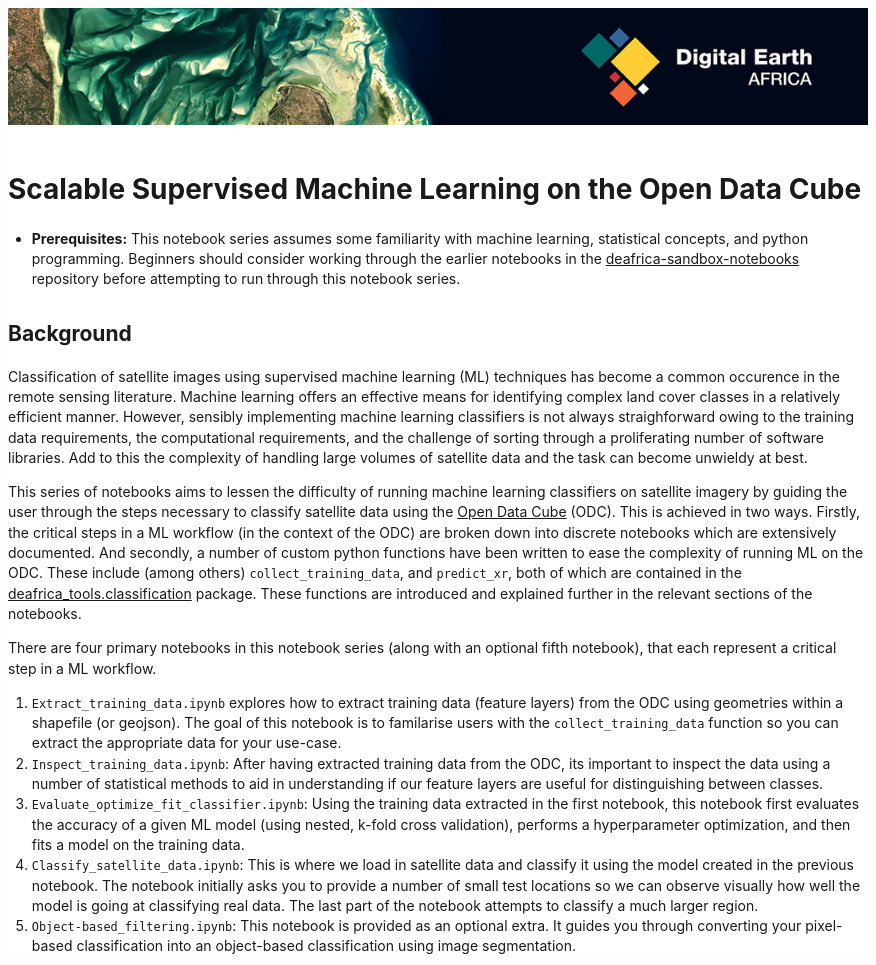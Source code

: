 <img align="centre" src="../../Supplementary_data/Github_banner.jpg" width="100%">

# Scalable Supervised Machine Learning on the Open Data Cube

* **Prerequisites:** This notebook series assumes some familiarity with machine learning, statistical concepts, and python programming. Beginners should consider working through the earlier notebooks in the [deafrica-sandbox-notebooks](https://github.com/digitalearthafrica/deafrica-sandbox-notebooks) repository before attempting to run through this notebook series.

## Background

Classification of satellite images using supervised machine learning (ML) techniques has become a common occurence in the remote sensing literature. Machine learning offers an effective means for identifying complex land cover classes in a relatively efficient manner. However, sensibly implementing machine learning classifiers is not always straighforward owing to the training data requirements, the computational requirements, and the challenge of sorting through a proliferating number of software libraries. Add to this the complexity of handling large volumes of satellite data and the task can become unwieldy at best. 

This series of notebooks aims to lessen the difficulty of running machine learning classifiers on satellite imagery by guiding the user through the steps necessary to classify satellite data using the [Open Data Cube](https://www.opendatacube.org/) (ODC). This is achieved in two ways. Firstly, the critical steps in a ML workflow (in the context of the ODC) are broken down into discrete notebooks which are extensively documented. And secondly, a number of custom python functions have been written to ease the complexity of running ML on the ODC. These include (among others) `collect_training_data`, and `predict_xr`, both of which are contained in the [deafrica_tools.classification](../../Tools/deafrica_tools/classificationtools.py) package. These functions are introduced and explained further in the relevant sections of the notebooks.

There are four primary notebooks in this notebook series (along with an optional fifth notebook), that each represent a critical step in a ML workflow. 
1. `Extract_training_data.ipynb` explores how to extract training data (feature layers) from the ODC using geometries within a shapefile (or geojson). The goal of this notebook is to familarise users with the `collect_training_data` function so you can extract the appropriate data for your use-case.
2. `Inspect_training_data.ipynb`: After having extracted training data from the ODC, its important to inspect the data using a number of statistical methods to aid in understanding if our feature layers are useful for distinguishing between classes.
3. `Evaluate_optimize_fit_classifier.ipynb`: Using the training data extracted in the first notebook, this notebook first evaluates the accuracy of a given ML model (using nested, k-fold cross validation), performs a hyperparameter optimization, and then fits a model on the training data.
4. `Classify_satellite_data.ipynb`: This is where we load in satellite data and classify it using the model created in the previous notebook. The notebook initially asks you to provide a number of small test locations so we can observe visually how well the model is going at classifying real data. The last part of the notebook attempts to classify a much larger region.  
5. `Object-based_filtering.ipynb`: This notebook is provided as an optional extra. It guides you through converting your pixel-based classification into an object-based classification using image segmentation.
